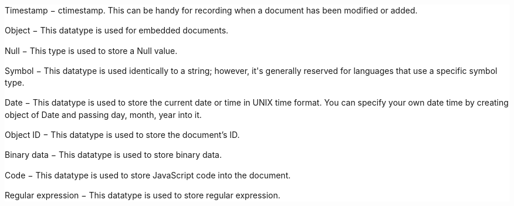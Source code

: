 Timestamp − ctimestamp. This can be handy for recording when a document has been modified or added.

Object − This datatype is used for embedded documents.

Null − This type is used to store a Null value.

Symbol − This datatype is used identically to a string; however, it's generally reserved for languages that use a specific symbol type.

Date − This datatype is used to store the current date or time in UNIX time format. You can specify your own date time by creating object of Date and passing day, month, year into it.

Object ID − This datatype is used to store the document’s ID.

Binary data − This datatype is used to store binary data.

Code − This datatype is used to store JavaScript code into the document.

Regular expression − This datatype is used to store regular expression.

 




